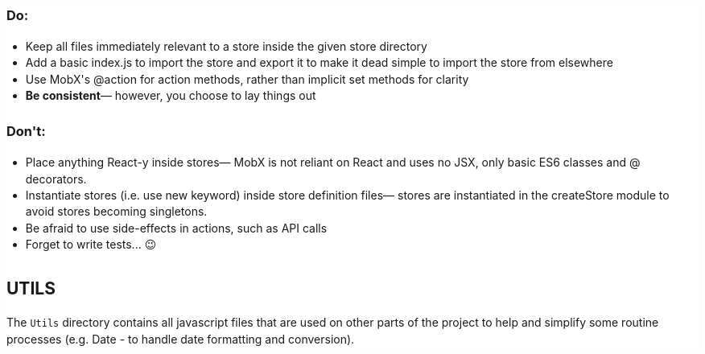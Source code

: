 ### Do:

-   Keep all files immediately relevant to a store inside the given store directory
-   Add a basic index.js to import the store and export it to make it dead simple to
    import the store from elsewhere
-   Use MobX's @action for action methods, rather than implicit set methods for clarity
-   **Be consistent**— however, you choose to lay things out

### Don't:

-   Place anything React-y inside stores— MobX is not reliant on React and uses
    no JSX, only basic ES6 classes and @ decorators.
-   Instantiate stores (i.e. use new keyword) inside store definition files—
    stores are instantiated in the createStore module to avoid stores becoming singletons.
-   Be afraid to use side-effects in actions, such as API calls
-   Forget to write tests... :wink:

## UTILS

The `Utils` directory contains all javascript files that are used on other parts
of the project to help and simplify some routine processes
(e.g. Date - to handle date formatting and conversion).
